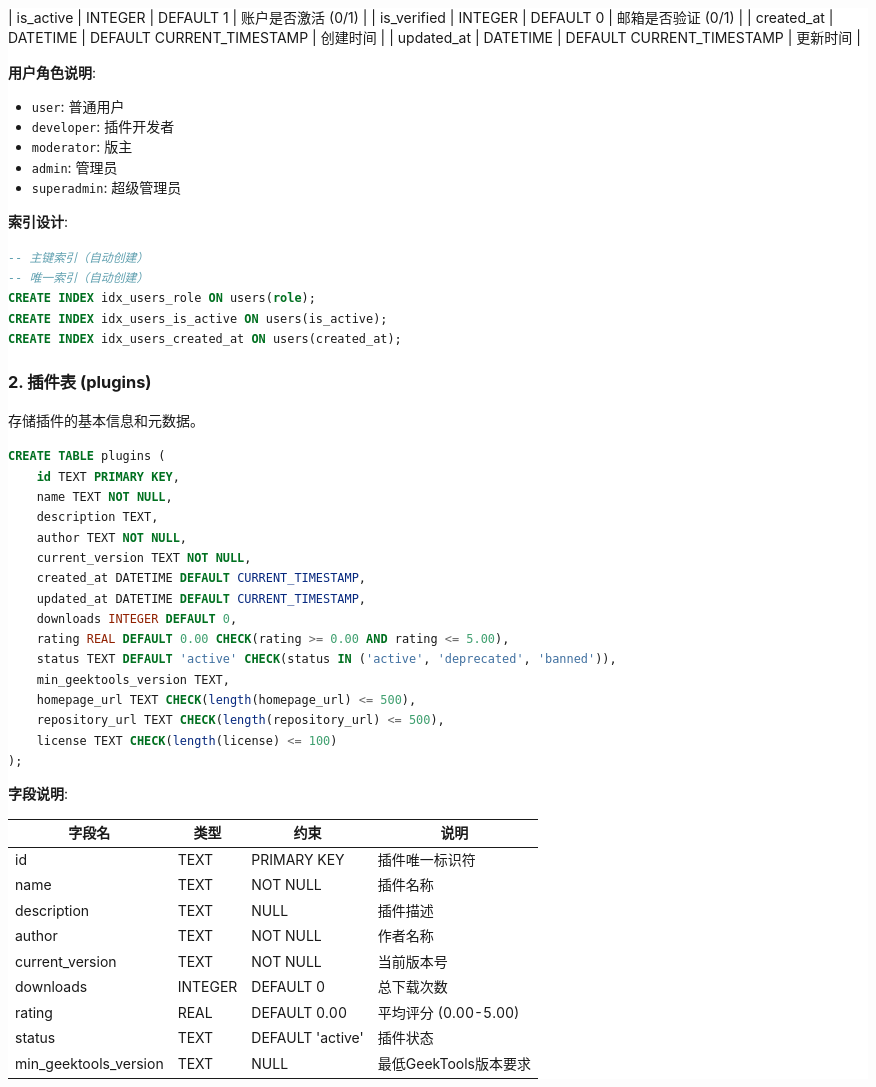 | is_active | INTEGER | DEFAULT 1 | 账户是否激活 (0/1) |
| is_verified | INTEGER | DEFAULT 0 | 邮箱是否验证 (0/1) |
| created_at | DATETIME | DEFAULT CURRENT_TIMESTAMP | 创建时间 |
| updated_at | DATETIME | DEFAULT CURRENT_TIMESTAMP | 更新时间 |

**用户角色说明**:
- `user`: 普通用户
- `developer`: 插件开发者
- `moderator`: 版主
- `admin`: 管理员
- `superadmin`: 超级管理员

**索引设计**:
```sql
-- 主键索引（自动创建）
-- 唯一索引（自动创建）
CREATE INDEX idx_users_role ON users(role);
CREATE INDEX idx_users_is_active ON users(is_active);
CREATE INDEX idx_users_created_at ON users(created_at);
```

### 2. 插件表 (plugins)

存储插件的基本信息和元数据。

```sql
CREATE TABLE plugins (
    id TEXT PRIMARY KEY,
    name TEXT NOT NULL,
    description TEXT,
    author TEXT NOT NULL,
    current_version TEXT NOT NULL,
    created_at DATETIME DEFAULT CURRENT_TIMESTAMP,
    updated_at DATETIME DEFAULT CURRENT_TIMESTAMP,
    downloads INTEGER DEFAULT 0,
    rating REAL DEFAULT 0.00 CHECK(rating >= 0.00 AND rating <= 5.00),
    status TEXT DEFAULT 'active' CHECK(status IN ('active', 'deprecated', 'banned')),
    min_geektools_version TEXT,
    homepage_url TEXT CHECK(length(homepage_url) <= 500),
    repository_url TEXT CHECK(length(repository_url) <= 500),
    license TEXT CHECK(length(license) <= 100)
);
```

**字段说明**:

| 字段名 | 类型 | 约束 | 说明 |
|--------|------|------|------|
| id | TEXT | PRIMARY KEY | 插件唯一标识符 |
| name | TEXT | NOT NULL | 插件名称 |
| description | TEXT | NULL | 插件描述 |
| author | TEXT | NOT NULL | 作者名称 |
| current_version | TEXT | NOT NULL | 当前版本号 |
| downloads | INTEGER | DEFAULT 0 | 总下载次数 |
| rating | REAL | DEFAULT 0.00 | 平均评分 (0.00-5.00) |
| status | TEXT | DEFAULT 'active' | 插件状态 |
| min_geektools_version | TEXT | NULL | 最低GeekTools版本要求 |